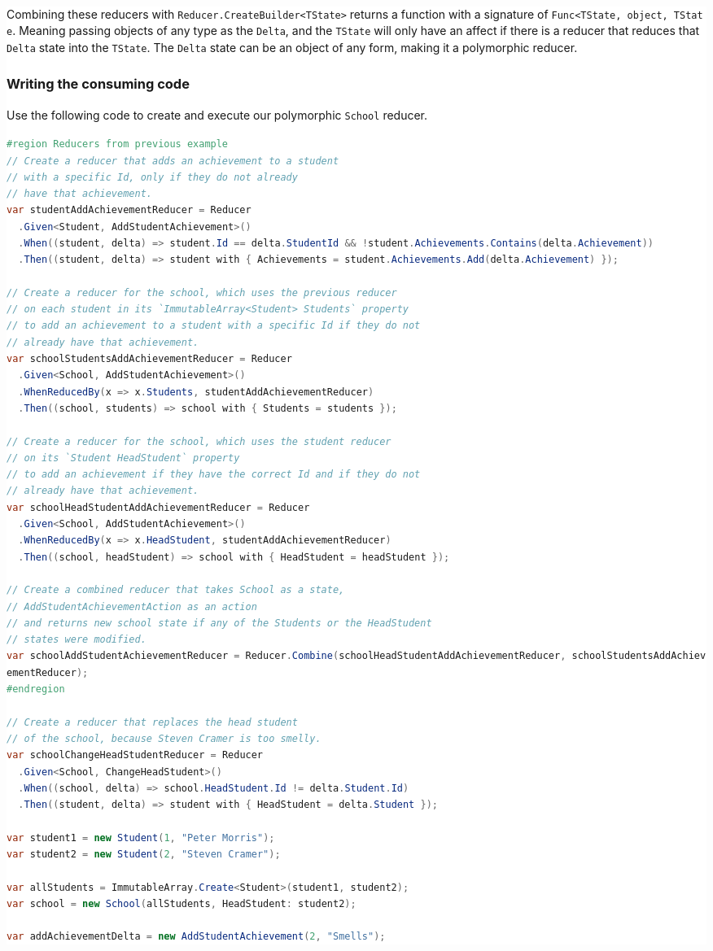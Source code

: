 Combining these reducers with `Reducer.CreateBuilder<TState>` returns a function with a signature of
`Func<TState, object, TState`. Meaning passing objects of any type as the `Delta`, and the `TState` will only have an
affect if there is a reducer that reduces that `Delta` state into the `TState`. The `Delta` state can be an object of
any form, making it a polymorphic reducer.

### Writing the consuming code

Use the following code to create and execute our polymorphic `School` reducer.

```c#
#region Reducers from previous example
// Create a reducer that adds an achievement to a student
// with a specific Id, only if they do not already
// have that achievement.
var studentAddAchievementReducer = Reducer
  .Given<Student, AddStudentAchievement>()
  .When((student, delta) => student.Id == delta.StudentId && !student.Achievements.Contains(delta.Achievement))
  .Then((student, delta) => student with { Achievements = student.Achievements.Add(delta.Achievement) });

// Create a reducer for the school, which uses the previous reducer
// on each student in its `ImmutableArray<Student> Students` property
// to add an achievement to a student with a specific Id if they do not
// already have that achievement.
var schoolStudentsAddAchievementReducer = Reducer
  .Given<School, AddStudentAchievement>()
  .WhenReducedBy(x => x.Students, studentAddAchievementReducer)
  .Then((school, students) => school with { Students = students });

// Create a reducer for the school, which uses the student reducer
// on its `Student HeadStudent` property
// to add an achievement if they have the correct Id and if they do not
// already have that achievement.
var schoolHeadStudentAddAchievementReducer = Reducer
  .Given<School, AddStudentAchievement>()
  .WhenReducedBy(x => x.HeadStudent, studentAddAchievementReducer)
  .Then((school, headStudent) => school with { HeadStudent = headStudent });

// Create a combined reducer that takes School as a state,
// AddStudentAchievementAction as an action
// and returns new school state if any of the Students or the HeadStudent
// states were modified.
var schoolAddStudentAchievementReducer = Reducer.Combine(schoolHeadStudentAddAchievementReducer, schoolStudentsAddAchievementReducer);
#endregion

// Create a reducer that replaces the head student
// of the school, because Steven Cramer is too smelly.
var schoolChangeHeadStudentReducer = Reducer
  .Given<School, ChangeHeadStudent>()
  .When((school, delta) => school.HeadStudent.Id != delta.Student.Id)
  .Then((student, delta) => student with { HeadStudent = delta.Student });

var student1 = new Student(1, "Peter Morris");
var student2 = new Student(2, "Steven Cramer");

var allStudents = ImmutableArray.Create<Student>(student1, student2);
var school = new School(allStudents, HeadStudent: student2);

var addAchievementDelta = new AddStudentAchievement(2, "Smells");
```